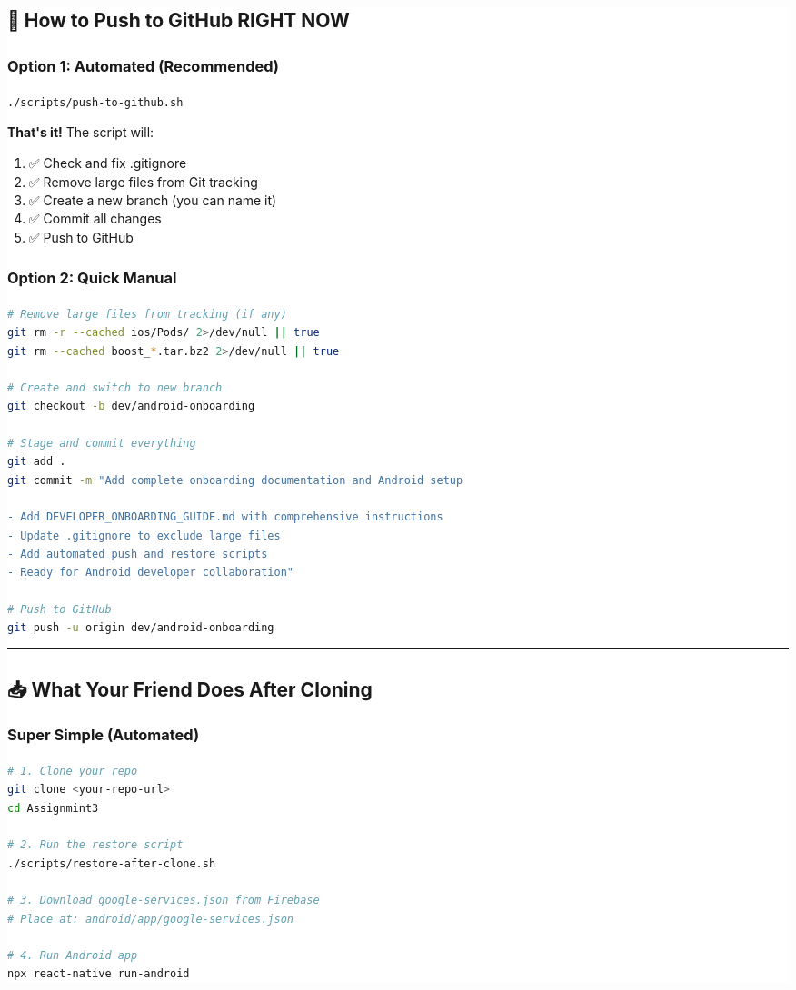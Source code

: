 
## 🚀 How to Push to GitHub RIGHT NOW

### Option 1: Automated (Recommended)

```bash
./scripts/push-to-github.sh
```

**That's it!** The script will:
1. ✅ Check and fix .gitignore
2. ✅ Remove large files from Git tracking
3. ✅ Create a new branch (you can name it)
4. ✅ Commit all changes
5. ✅ Push to GitHub

### Option 2: Quick Manual

```bash
# Remove large files from tracking (if any)
git rm -r --cached ios/Pods/ 2>/dev/null || true
git rm --cached boost_*.tar.bz2 2>/dev/null || true

# Create and switch to new branch
git checkout -b dev/android-onboarding

# Stage and commit everything
git add .
git commit -m "Add complete onboarding documentation and Android setup

- Add DEVELOPER_ONBOARDING_GUIDE.md with comprehensive instructions
- Update .gitignore to exclude large files
- Add automated push and restore scripts
- Ready for Android developer collaboration"

# Push to GitHub
git push -u origin dev/android-onboarding
```

---

## 📥 What Your Friend Does After Cloning

### Super Simple (Automated)

```bash
# 1. Clone your repo
git clone <your-repo-url>
cd Assignmint3

# 2. Run the restore script
./scripts/restore-after-clone.sh

# 3. Download google-services.json from Firebase
# Place at: android/app/google-services.json

# 4. Run Android app
npx react-native run-android
```
